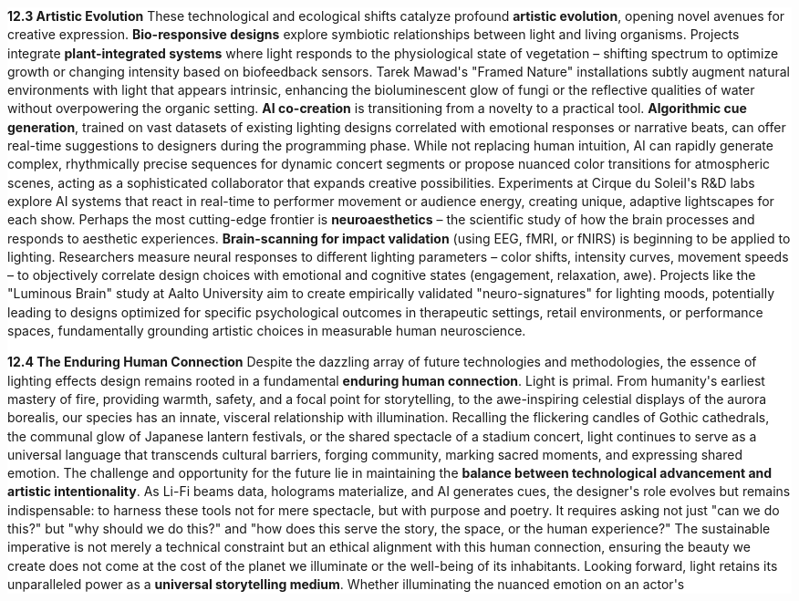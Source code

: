 **12.3 Artistic Evolution**
These technological and ecological shifts catalyze profound **artistic evolution**, opening novel avenues for creative expression. **Bio-responsive designs** explore symbiotic relationships between light and living organisms. Projects integrate **plant-integrated systems** where light responds to the physiological state of vegetation – shifting spectrum to optimize growth or changing intensity based on biofeedback sensors. Tarek Mawad's "Framed Nature" installations subtly augment natural environments with light that appears intrinsic, enhancing the bioluminescent glow of fungi or the reflective qualities of water without overpowering the organic setting. **AI co-creation** is transitioning from a novelty to a practical tool. **Algorithmic cue generation**, trained on vast datasets of existing lighting designs correlated with emotional responses or narrative beats, can offer real-time suggestions to designers during the programming phase. While not replacing human intuition, AI can rapidly generate complex, rhythmically precise sequences for dynamic concert segments or propose nuanced color transitions for atmospheric scenes, acting as a sophisticated collaborator that expands creative possibilities. Experiments at Cirque du Soleil's R&D labs explore AI systems that react in real-time to performer movement or audience energy, creating unique, adaptive lightscapes for each show. Perhaps the most cutting-edge frontier is **neuroaesthetics** – the scientific study of how the brain processes and responds to aesthetic experiences. **Brain-scanning for impact validation** (using EEG, fMRI, or fNIRS) is beginning to be applied to lighting. Researchers measure neural responses to different lighting parameters – color shifts, intensity curves, movement speeds – to objectively correlate design choices with emotional and cognitive states (engagement, relaxation, awe). Projects like the "Luminous Brain" study at Aalto University aim to create empirically validated "neuro-signatures" for lighting moods, potentially leading to designs optimized for specific psychological outcomes in therapeutic settings, retail environments, or performance spaces, fundamentally grounding artistic choices in measurable human neuroscience.

**12.4 The Enduring Human Connection**
Despite the dazzling array of future technologies and methodologies, the essence of lighting effects design remains rooted in a fundamental **enduring human connection**. Light is primal. From humanity's earliest mastery of fire, providing warmth, safety, and a focal point for storytelling, to the awe-inspiring celestial displays of the aurora borealis, our species has an innate, visceral relationship with illumination. Recalling the flickering candles of Gothic cathedrals, the communal glow of Japanese lantern festivals, or the shared spectacle of a stadium concert, light continues to serve as a universal language that transcends cultural barriers, forging community, marking sacred moments, and expressing shared emotion. The challenge and opportunity for the future lie in maintaining the **balance between technological advancement and artistic intentionality**. As Li-Fi beams data, holograms materialize, and AI generates cues, the designer's role evolves but remains indispensable: to harness these tools not for mere spectacle, but with purpose and poetry. It requires asking not just "can we do this?" but "why should we do this?" and "how does this serve the story, the space, or the human experience?" The sustainable imperative is not merely a technical constraint but an ethical alignment with this human connection, ensuring the beauty we create does not come at the cost of the planet we illuminate or the well-being of its inhabitants. Looking forward, light retains its unparalleled power as a **universal storytelling medium**. Whether illuminating the nuanced emotion on an actor's